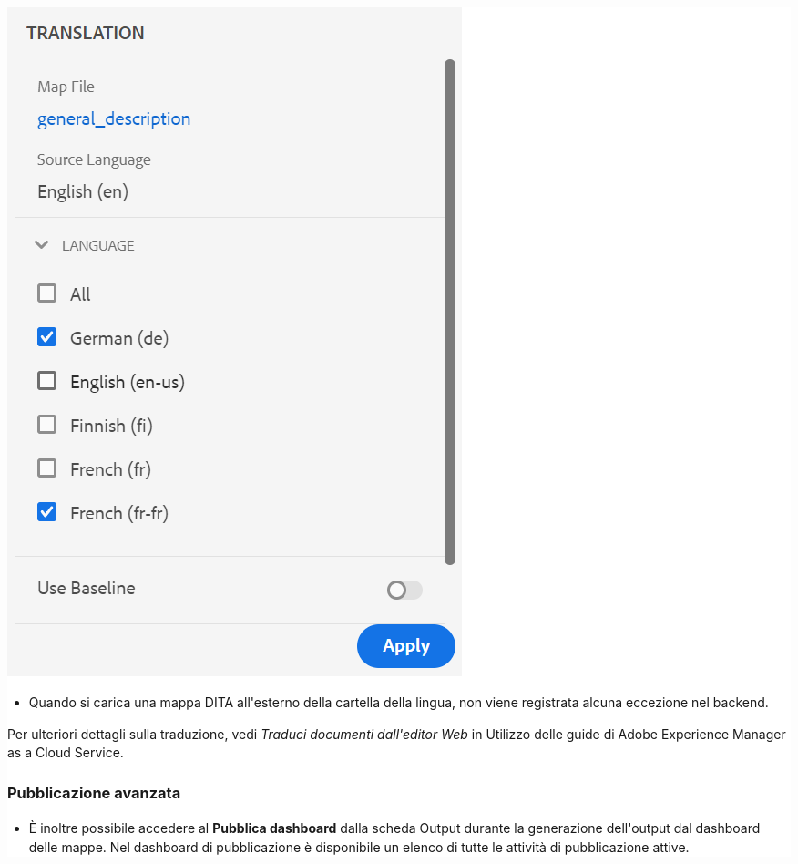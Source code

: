 ![traduzione in lingua](assets/translation-languages.png)

* Quando si carica una mappa DITA all&#39;esterno della cartella della lingua, non viene registrata alcuna eccezione nel backend.

Per ulteriori dettagli sulla traduzione, vedi *Traduci documenti dall&#39;editor Web* in Utilizzo delle guide di Adobe Experience Manager as a Cloud Service.


### Pubblicazione avanzata

* È inoltre possibile accedere al **Pubblica dashboard** dalla scheda Output durante la generazione dell&#39;output dal dashboard delle mappe. Nel dashboard di pubblicazione è disponibile un elenco di tutte le attività di pubblicazione attive.
